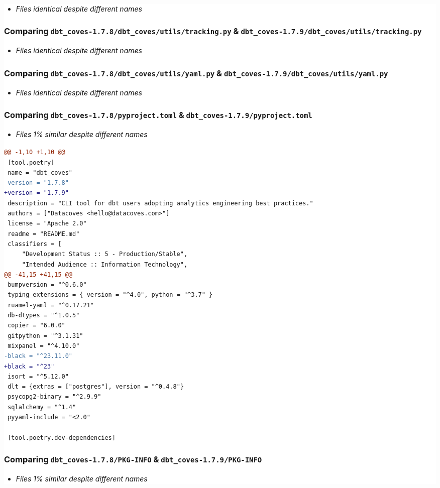  * *Files identical despite different names*

### Comparing `dbt_coves-1.7.8/dbt_coves/utils/tracking.py` & `dbt_coves-1.7.9/dbt_coves/utils/tracking.py`

 * *Files identical despite different names*

### Comparing `dbt_coves-1.7.8/dbt_coves/utils/yaml.py` & `dbt_coves-1.7.9/dbt_coves/utils/yaml.py`

 * *Files identical despite different names*

### Comparing `dbt_coves-1.7.8/pyproject.toml` & `dbt_coves-1.7.9/pyproject.toml`

 * *Files 1% similar despite different names*

```diff
@@ -1,10 +1,10 @@
 [tool.poetry]
 name = "dbt_coves"
-version = "1.7.8"
+version = "1.7.9"
 description = "CLI tool for dbt users adopting analytics engineering best practices."
 authors = ["Datacoves <hello@datacoves.com>"]
 license = "Apache 2.0"
 readme = "README.md"
 classifiers = [
     "Development Status :: 5 - Production/Stable",
     "Intended Audience :: Information Technology",
@@ -41,15 +41,15 @@
 bumpversion = "^0.6.0"
 typing_extensions = { version = "^4.0", python = "^3.7" }
 ruamel-yaml = "^0.17.21"
 db-dtypes = "^1.0.5"
 copier = "6.0.0"
 gitpython = "^3.1.31"
 mixpanel = "^4.10.0"
-black = "^23.11.0"
+black = "^23"
 isort = "^5.12.0"
 dlt = {extras = ["postgres"], version = "^0.4.8"}
 psycopg2-binary = "^2.9.9"
 sqlalchemy = "^1.4"
 pyyaml-include = "<2.0"
 
 [tool.poetry.dev-dependencies]
```

### Comparing `dbt_coves-1.7.8/PKG-INFO` & `dbt_coves-1.7.9/PKG-INFO`

 * *Files 1% similar despite different names*
